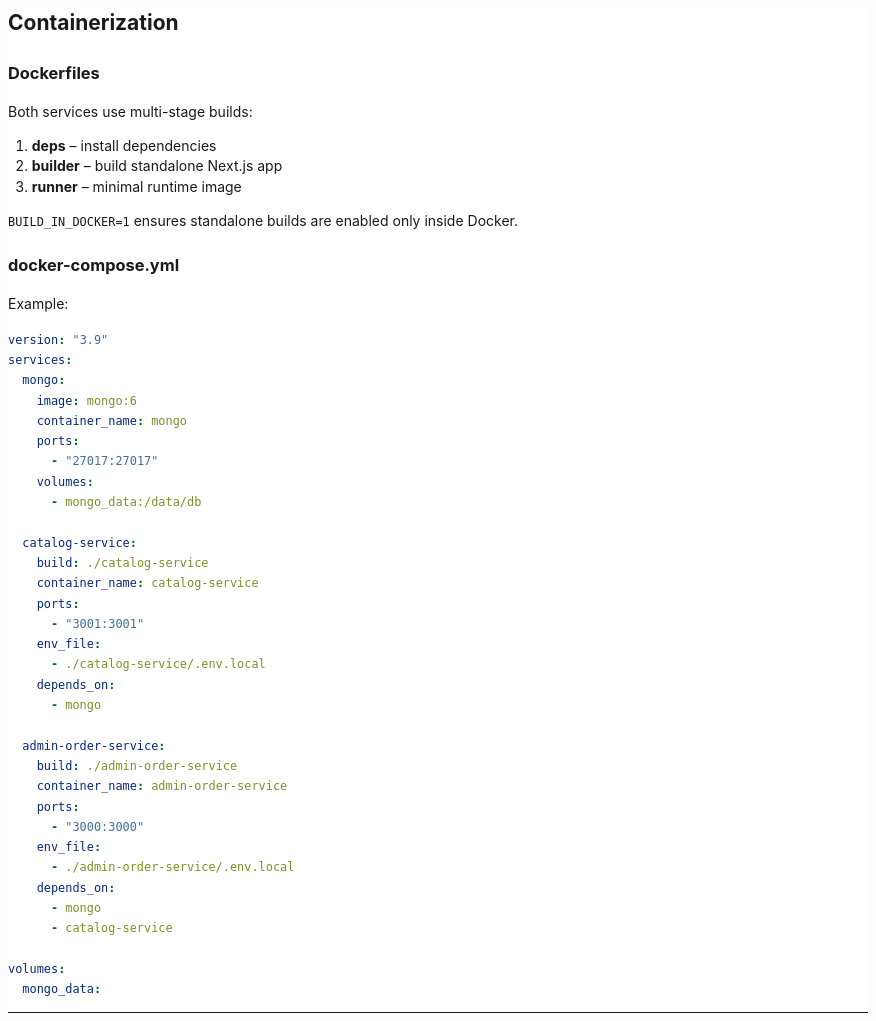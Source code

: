 
## **Containerization**

### **Dockerfiles**

Both services use multi-stage builds:

1. **deps** – install dependencies
2. **builder** – build standalone Next.js app
3. **runner** – minimal runtime image

`BUILD_IN_DOCKER=1` ensures standalone builds are enabled only inside Docker.

### **docker-compose.yml**

Example:

```yaml
version: "3.9"
services:
  mongo:
    image: mongo:6
    container_name: mongo
    ports:
      - "27017:27017"
    volumes:
      - mongo_data:/data/db

  catalog-service:
    build: ./catalog-service
    container_name: catalog-service
    ports:
      - "3001:3001"
    env_file:
      - ./catalog-service/.env.local
    depends_on:
      - mongo

  admin-order-service:
    build: ./admin-order-service
    container_name: admin-order-service
    ports:
      - "3000:3000"
    env_file:
      - ./admin-order-service/.env.local
    depends_on:
      - mongo
      - catalog-service

volumes:
  mongo_data:
```

---